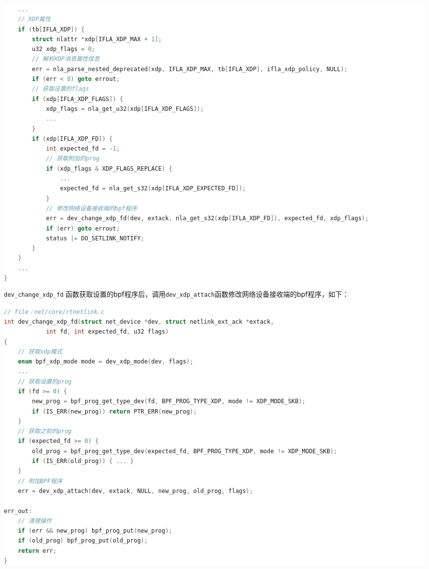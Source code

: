 ```C
    ...
    // XDP属性
    if (tb[IFLA_XDP]) {
        struct nlattr *xdp[IFLA_XDP_MAX + 1];
        u32 xdp_flags = 0;
        // 解析XDP消息属性信息
        err = nla_parse_nested_deprecated(xdp, IFLA_XDP_MAX, tb[IFLA_XDP], ifla_xdp_policy, NULL);
        if (err < 0) goto errout;
        // 获取设置的flags
        if (xdp[IFLA_XDP_FLAGS]) {
            xdp_flags = nla_get_u32(xdp[IFLA_XDP_FLAGS]);
            ...
        }
        if (xdp[IFLA_XDP_FD]) {
            int expected_fd = -1;
            // 获取附加的prog
            if (xdp_flags & XDP_FLAGS_REPLACE) {
                ...
                expected_fd = nla_get_s32(xdp[IFLA_XDP_EXPECTED_FD]);
            }
            // 修改网络设备接收端的bpf程序
            err = dev_change_xdp_fd(dev, extack, nla_get_s32(xdp[IFLA_XDP_FD]), expected_fd, xdp_flags);
            if (err) goto errout;
            status |= DO_SETLINK_NOTIFY;
        }
    }
    ...
}
```

`dev_change_xdp_fd` 函数获取设置的bpf程序后，调用`dev_xdp_attach`函数修改网络设备接收端的bpf程序，如下：

```C
// file：net/core/rtnetlink.c
int dev_change_xdp_fd(struct net_device *dev, struct netlink_ext_ack *extack,
            int fd, int expected_fd, u32 flags)
{
    // 获取xdp模式
    enum bpf_xdp_mode mode = dev_xdp_mode(dev, flags);
    ...
    // 获取设置的prog
    if (fd >= 0) { 
        new_prog = bpf_prog_get_type_dev(fd, BPF_PROG_TYPE_XDP, mode != XDP_MODE_SKB);
        if (IS_ERR(new_prog)) return PTR_ERR(new_prog);
    }
    // 获取之前的prog
    if (expected_fd >= 0) {
        old_prog = bpf_prog_get_type_dev(expected_fd, BPF_PROG_TYPE_XDP, mode != XDP_MODE_SKB);
        if (IS_ERR(old_prog)) { ... }
    }
    // 附加BPF程序
    err = dev_xdp_attach(dev, extack, NULL, new_prog, old_prog, flags);

err_out:
    // 清理操作
    if (err && new_prog) bpf_prog_put(new_prog);
    if (old_prog) bpf_prog_put(old_prog);
    return err;
}
```
